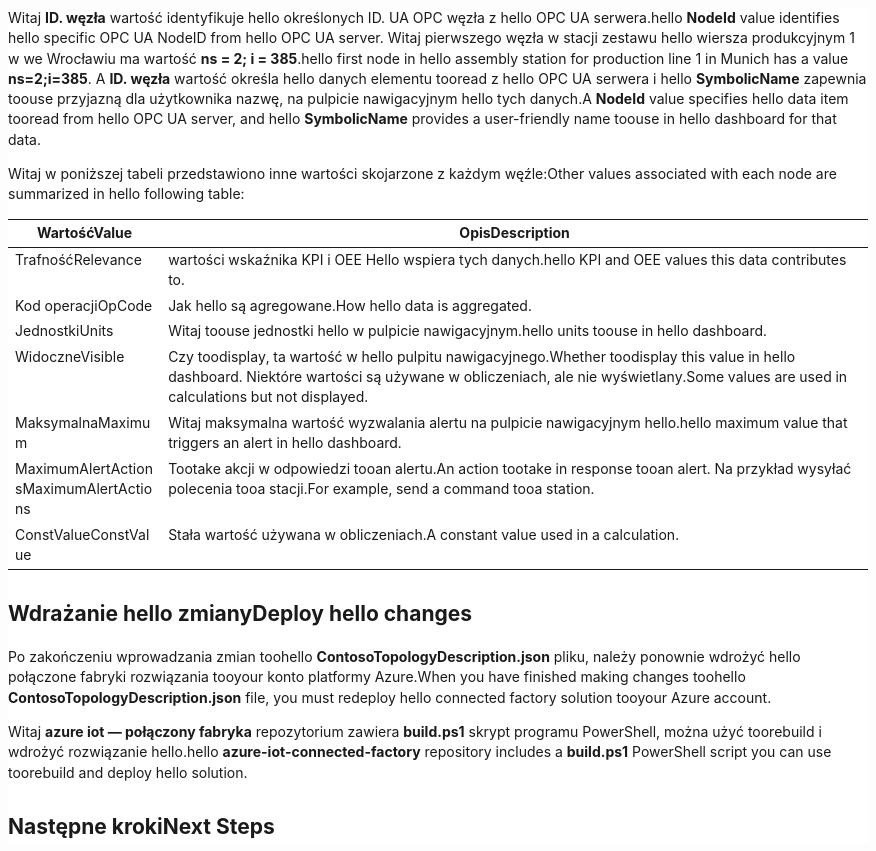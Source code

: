 <span data-ttu-id="f4e94-176">Witaj **ID. węzła** wartość identyfikuje hello określonych ID. UA OPC węzła z hello OPC UA serwera.</span><span class="sxs-lookup"><span data-stu-id="f4e94-176">hello **NodeId** value identifies hello specific OPC UA NodeID from hello OPC UA server.</span></span> <span data-ttu-id="f4e94-177">Witaj pierwszego węzła w stacji zestawu hello wiersza produkcyjnym 1 w we Wrocławiu ma wartość **ns = 2; i = 385**.</span><span class="sxs-lookup"><span data-stu-id="f4e94-177">hello first node in hello assembly station for production line 1 in Munich has a value **ns=2;i=385**.</span></span> <span data-ttu-id="f4e94-178">A **ID. węzła** wartość określa hello danych elementu tooread z hello OPC UA serwera i hello **SymbolicName** zapewnia toouse przyjazną dla użytkownika nazwę, na pulpicie nawigacyjnym hello tych danych.</span><span class="sxs-lookup"><span data-stu-id="f4e94-178">A **NodeId** value specifies hello data item tooread from hello OPC UA server, and hello **SymbolicName** provides a user-friendly name toouse in hello dashboard for that data.</span></span>

<span data-ttu-id="f4e94-179">Witaj w poniższej tabeli przedstawiono inne wartości skojarzone z każdym węźle:</span><span class="sxs-lookup"><span data-stu-id="f4e94-179">Other values associated with each node are summarized in hello following table:</span></span>

| <span data-ttu-id="f4e94-180">Wartość</span><span class="sxs-lookup"><span data-stu-id="f4e94-180">Value</span></span> | <span data-ttu-id="f4e94-181">Opis</span><span class="sxs-lookup"><span data-stu-id="f4e94-181">Description</span></span> |
| ----- | ----------- |
| <span data-ttu-id="f4e94-182">Trafność</span><span class="sxs-lookup"><span data-stu-id="f4e94-182">Relevance</span></span>  | <span data-ttu-id="f4e94-183">wartości wskaźnika KPI i OEE Hello wspiera tych danych.</span><span class="sxs-lookup"><span data-stu-id="f4e94-183">hello KPI and OEE values this data contributes to.</span></span> |
| <span data-ttu-id="f4e94-184">Kod operacji</span><span class="sxs-lookup"><span data-stu-id="f4e94-184">OpCode</span></span>     | <span data-ttu-id="f4e94-185">Jak hello są agregowane.</span><span class="sxs-lookup"><span data-stu-id="f4e94-185">How hello data is aggregated.</span></span> |
| <span data-ttu-id="f4e94-186">Jednostki</span><span class="sxs-lookup"><span data-stu-id="f4e94-186">Units</span></span>      | <span data-ttu-id="f4e94-187">Witaj toouse jednostki hello w pulpicie nawigacyjnym.</span><span class="sxs-lookup"><span data-stu-id="f4e94-187">hello units toouse in hello dashboard.</span></span>  |
| <span data-ttu-id="f4e94-188">Widoczne</span><span class="sxs-lookup"><span data-stu-id="f4e94-188">Visible</span></span>    | <span data-ttu-id="f4e94-189">Czy toodisplay, ta wartość w hello pulpitu nawigacyjnego.</span><span class="sxs-lookup"><span data-stu-id="f4e94-189">Whether toodisplay this value in hello dashboard.</span></span> <span data-ttu-id="f4e94-190">Niektóre wartości są używane w obliczeniach, ale nie wyświetlany.</span><span class="sxs-lookup"><span data-stu-id="f4e94-190">Some values are used in calculations but not displayed.</span></span>  |
| <span data-ttu-id="f4e94-191">Maksymalna</span><span class="sxs-lookup"><span data-stu-id="f4e94-191">Maximum</span></span>    | <span data-ttu-id="f4e94-192">Witaj maksymalna wartość wyzwalania alertu na pulpicie nawigacyjnym hello.</span><span class="sxs-lookup"><span data-stu-id="f4e94-192">hello maximum value that triggers an alert in hello dashboard.</span></span> |
| <span data-ttu-id="f4e94-193">MaximumAlertActions</span><span class="sxs-lookup"><span data-stu-id="f4e94-193">MaximumAlertActions</span></span> | <span data-ttu-id="f4e94-194">Tootake akcji w odpowiedzi tooan alertu.</span><span class="sxs-lookup"><span data-stu-id="f4e94-194">An action tootake in response tooan alert.</span></span> <span data-ttu-id="f4e94-195">Na przykład wysyłać polecenia tooa stacji.</span><span class="sxs-lookup"><span data-stu-id="f4e94-195">For example, send a command tooa station.</span></span> |
| <span data-ttu-id="f4e94-196">ConstValue</span><span class="sxs-lookup"><span data-stu-id="f4e94-196">ConstValue</span></span> | <span data-ttu-id="f4e94-197">Stała wartość używana w obliczeniach.</span><span class="sxs-lookup"><span data-stu-id="f4e94-197">A constant value used in a calculation.</span></span> |

## <a name="deploy-hello-changes"></a><span data-ttu-id="f4e94-198">Wdrażanie hello zmiany</span><span class="sxs-lookup"><span data-stu-id="f4e94-198">Deploy hello changes</span></span>

<span data-ttu-id="f4e94-199">Po zakończeniu wprowadzania zmian toohello **ContosoTopologyDescription.json** pliku, należy ponownie wdrożyć hello połączone fabryki rozwiązania tooyour konto platformy Azure.</span><span class="sxs-lookup"><span data-stu-id="f4e94-199">When you have finished making changes toohello **ContosoTopologyDescription.json** file, you must redeploy hello connected factory solution tooyour Azure account.</span></span>

<span data-ttu-id="f4e94-200">Witaj **azure iot — połączony fabryka** repozytorium zawiera **build.ps1** skrypt programu PowerShell, można użyć toorebuild i wdrożyć rozwiązanie hello.</span><span class="sxs-lookup"><span data-stu-id="f4e94-200">hello **azure-iot-connected-factory** repository includes a **build.ps1** PowerShell script you can use toorebuild and deploy hello solution.</span></span>

## <a name="next-steps"></a><span data-ttu-id="f4e94-201">Następne kroki</span><span class="sxs-lookup"><span data-stu-id="f4e94-201">Next Steps</span></span>
